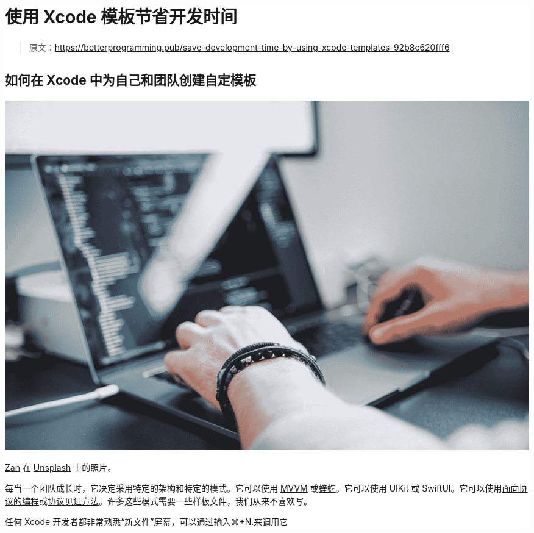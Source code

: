 # 使用 Xcode 模板节省开发时间

> 原文：<https://betterprogramming.pub/save-development-time-by-using-xcode-templates-92b8c620fff6>

## 如何在 Xcode 中为自己和团队创建自定模板

![](img/06b2d4effe915ac8eb140abbdd3954ad.png)

[Zan](https://unsplash.com/@zanilic?utm_source=medium&utm_medium=referral) 在 [Unsplash](https://unsplash.com?utm_source=medium&utm_medium=referral) 上的照片。

每当一个团队成长时，它决定采用特定的架构和特定的模式。它可以使用 [MVVM](https://en.wikipedia.org/wiki/Model%E2%80%93view%E2%80%93viewmodel) 或[蝰蛇](https://www.objc.io/issues/13-architecture/viper/)。它可以使用 UIKit 或 SwiftUI。它可以使用[面向协议的编程](https://www.hackingwithswift.com/sixty/9/5/protocol-oriented-programming)或[协议见证方法](https://riccardocipolleschi.medium.com/stop-using-protocols-cd63744a3261)。许多这些模式需要一些样板文件，我们从来不喜欢写。

任何 Xcode 开发者都非常熟悉“新文件”屏幕，可以通过输入⌘+N.来调用它
